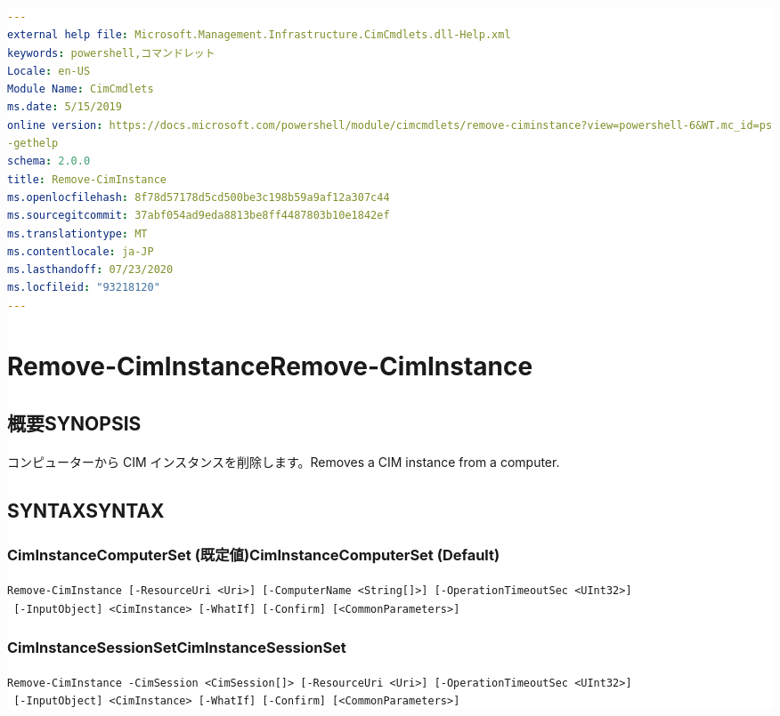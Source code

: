 ```yaml
---
external help file: Microsoft.Management.Infrastructure.CimCmdlets.dll-Help.xml
keywords: powershell,コマンドレット
Locale: en-US
Module Name: CimCmdlets
ms.date: 5/15/2019
online version: https://docs.microsoft.com/powershell/module/cimcmdlets/remove-ciminstance?view=powershell-6&WT.mc_id=ps-gethelp
schema: 2.0.0
title: Remove-CimInstance
ms.openlocfilehash: 8f78d57178d5cd500be3c198b59a9af12a307c44
ms.sourcegitcommit: 37abf054ad9eda8813be8ff4487803b10e1842ef
ms.translationtype: MT
ms.contentlocale: ja-JP
ms.lasthandoff: 07/23/2020
ms.locfileid: "93218120"
---
```

# <span data-ttu-id="2314b-103">Remove-CimInstance</span><span class="sxs-lookup"><span data-stu-id="2314b-103">Remove-CimInstance</span></span>

## <span data-ttu-id="2314b-104">概要</span><span class="sxs-lookup"><span data-stu-id="2314b-104">SYNOPSIS</span></span>
<span data-ttu-id="2314b-105">コンピューターから CIM インスタンスを削除します。</span><span class="sxs-lookup"><span data-stu-id="2314b-105">Removes a CIM instance from a computer.</span></span>

## <span data-ttu-id="2314b-106">SYNTAX</span><span class="sxs-lookup"><span data-stu-id="2314b-106">SYNTAX</span></span>

### <span data-ttu-id="2314b-107">CimInstanceComputerSet (既定値)</span><span class="sxs-lookup"><span data-stu-id="2314b-107">CimInstanceComputerSet (Default)</span></span>

```
Remove-CimInstance [-ResourceUri <Uri>] [-ComputerName <String[]>] [-OperationTimeoutSec <UInt32>]
 [-InputObject] <CimInstance> [-WhatIf] [-Confirm] [<CommonParameters>]
```

### <span data-ttu-id="2314b-108">CimInstanceSessionSet</span><span class="sxs-lookup"><span data-stu-id="2314b-108">CimInstanceSessionSet</span></span>

```
Remove-CimInstance -CimSession <CimSession[]> [-ResourceUri <Uri>] [-OperationTimeoutSec <UInt32>]
 [-InputObject] <CimInstance> [-WhatIf] [-Confirm] [<CommonParameters>]
```

